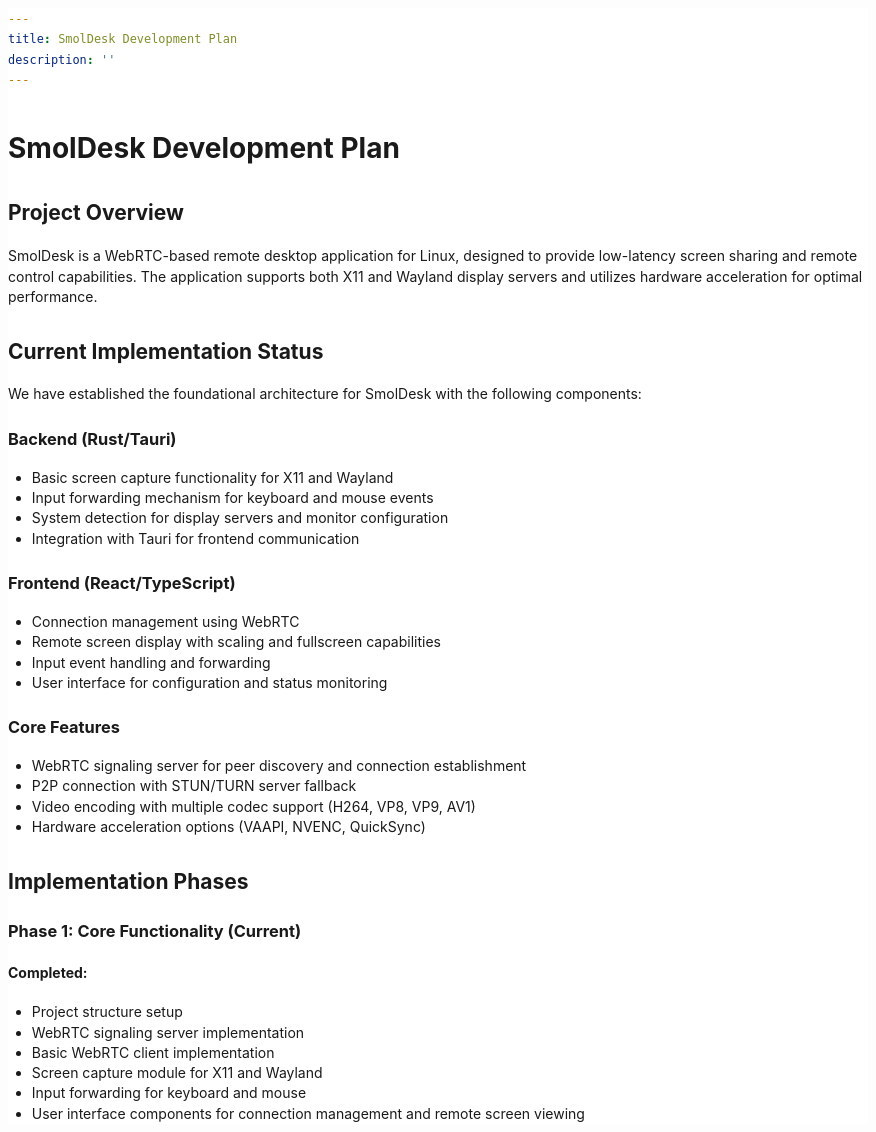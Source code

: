 ```yaml
---
title: SmolDesk Development Plan
description: ''
---
```

# SmolDesk Development Plan

## Project Overview

SmolDesk is a WebRTC-based remote desktop application for Linux, designed to provide low-latency screen sharing and remote control capabilities. The application supports both X11 and Wayland display servers and utilizes hardware acceleration for optimal performance.

## Current Implementation Status

We have established the foundational architecture for SmolDesk with the following components:

### Backend (Rust/Tauri)
- Basic screen capture functionality for X11 and Wayland
- Input forwarding mechanism for keyboard and mouse events
- System detection for display servers and monitor configuration
- Integration with Tauri for frontend communication

### Frontend (React/TypeScript)
- Connection management using WebRTC
- Remote screen display with scaling and fullscreen capabilities
- Input event handling and forwarding
- User interface for configuration and status monitoring

### Core Features
- WebRTC signaling server for peer discovery and connection establishment
- P2P connection with STUN/TURN server fallback
- Video encoding with multiple codec support (H264, VP8, VP9, AV1)
- Hardware acceleration options (VAAPI, NVENC, QuickSync)

## Implementation Phases

### Phase 1: Core Functionality (Current)

#### Completed:
- Project structure setup
- WebRTC signaling server implementation
- Basic WebRTC client implementation
- Screen capture module for X11 and Wayland
- Input forwarding for keyboard and mouse
- User interface components for connection management and remote screen viewing
